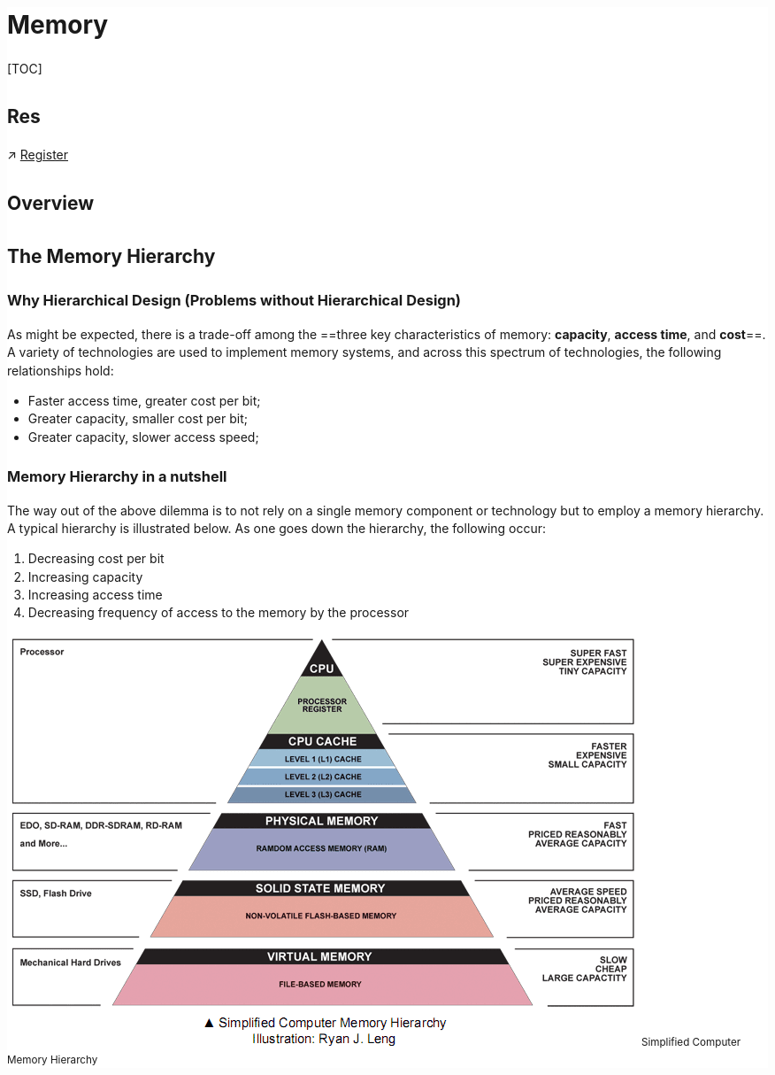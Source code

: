 # Memory

[TOC]



## Res
↗ [Register](../../Computer%20Processors/Microprocessors%20Unit%20(MPU)/CPU/CPU%20Under%20von%20Neumann%20Architecture/Register.md)



## Overview


## The Memory Hierarchy
### Why Hierarchical Design (Problems without Hierarchical Design)
As might be expected, there is a trade-off among the ==three key characteristics of memory: **capacity**, **access time**, and **cost**==. A variety of technologies are used to implement memory systems, and across this spectrum of technologies, the following relationships hold:

- Faster access time, greater cost per bit;
- Greater capacity, smaller cost per bit;
- Greater capacity, slower access speed;


### Memory Hierarchy in a nutshell
The way out of the above dilemma is to not rely on a single memory component or technology but to employ a memory hierarchy. A typical hierarchy is illustrated below. As one goes down the hierarchy, the following occur:

1.  Decreasing cost per bit
2.  Increasing capacity
3.  Increasing access time
4.  Decreasing frequency of access to the memory by the processor

![](../../../../../../Assets/Pics/Pasted%20image%2020230301122408.png)
<small>Simplified Computer Memory Hierarchy </small>
